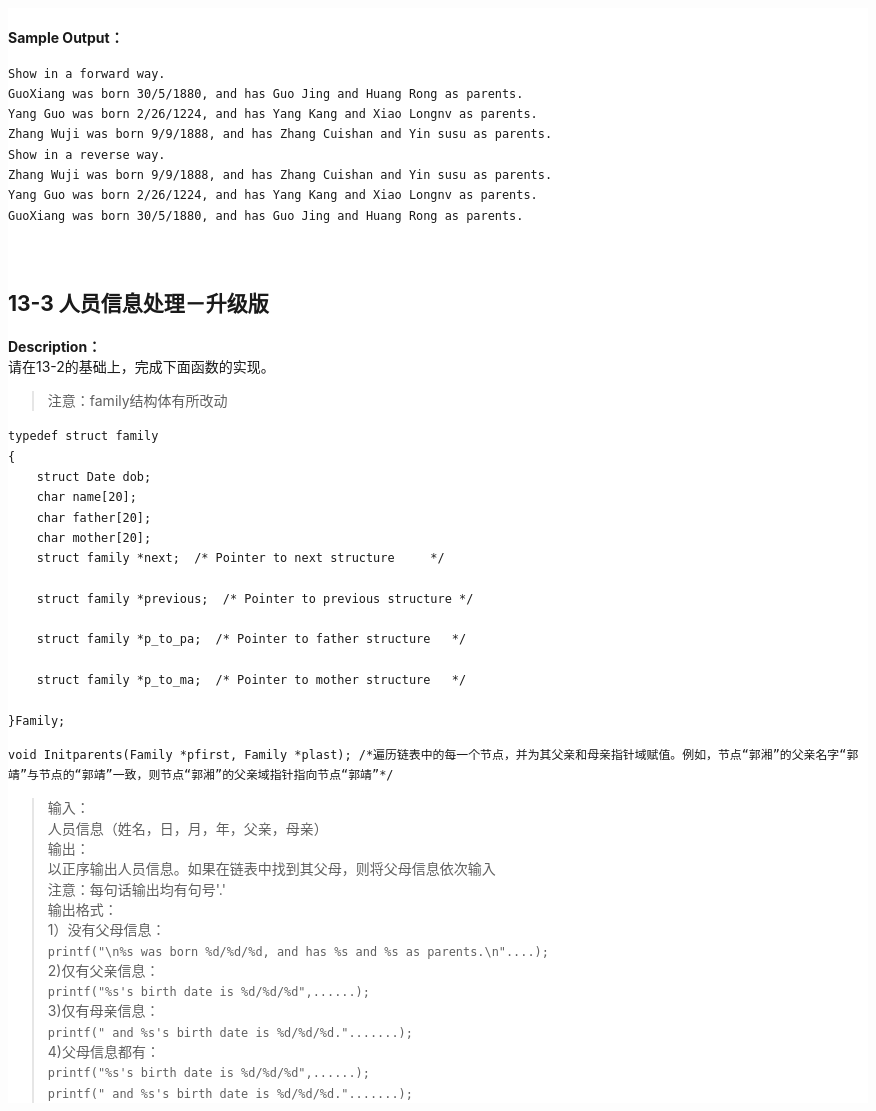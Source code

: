 <br>**Sample Output：**<br>
```
Show in a forward way.
GuoXiang was born 30/5/1880, and has Guo Jing and Huang Rong as parents.
Yang Guo was born 2/26/1224, and has Yang Kang and Xiao Longnv as parents.
Zhang Wuji was born 9/9/1888, and has Zhang Cuishan and Yin susu as parents.
Show in a reverse way.
Zhang Wuji was born 9/9/1888, and has Zhang Cuishan and Yin susu as parents.
Yang Guo was born 2/26/1224, and has Yang Kang and Xiao Longnv as parents.
GuoXiang was born 30/5/1880, and has Guo Jing and Huang Rong as parents.
```

<br>

## 13-3 人员信息处理－升级版
**Description：**<br>
请在13-2的基础上，完成下面函数的实现。<br>
>注意：family结构体有所改动
```
typedef struct family
{
    struct Date dob;
    char name[20];
    char father[20];
    char mother[20];
    struct family *next;  /* Pointer to next structure     */

    struct family *previous;  /* Pointer to previous structure */

    struct family *p_to_pa;  /* Pointer to father structure   */

    struct family *p_to_ma;  /* Pointer to mother structure   */

}Family;
```
`void Initparents(Family *pfirst, Family *plast); /*遍历链表中的每一个节点，并为其父亲和母亲指针域赋值。例如，节点“郭湘”的父亲名字“郭靖”与节点的“郭靖”一致，则节点“郭湘”的父亲域指针指向节点“郭靖”*/`
>输入：<br>
>人员信息（姓名，日，月，年，父亲，母亲）<br>
>输出：<br>
>以正序输出人员信息。如果在链表中找到其父母，则将父母信息依次输入<br>
>注意：每句话输出均有句号'.'<br>
>输出格式：<br>
>1）没有父母信息：<br>
>`printf("\n%s was born %d/%d/%d, and has %s and %s as parents.\n"....);`<br>
>2)仅有父亲信息：<br>
>`printf("%s's birth date is %d/%d/%d",......);`<br>
>3)仅有母亲信息：<br>
>`printf(" and %s's birth date is %d/%d/%d.".......);`<br>
>4)父母信息都有：<br>
>`printf("%s's birth date is %d/%d/%d",......);`<br>
>`printf(" and %s's birth date is %d/%d/%d.".......);`
